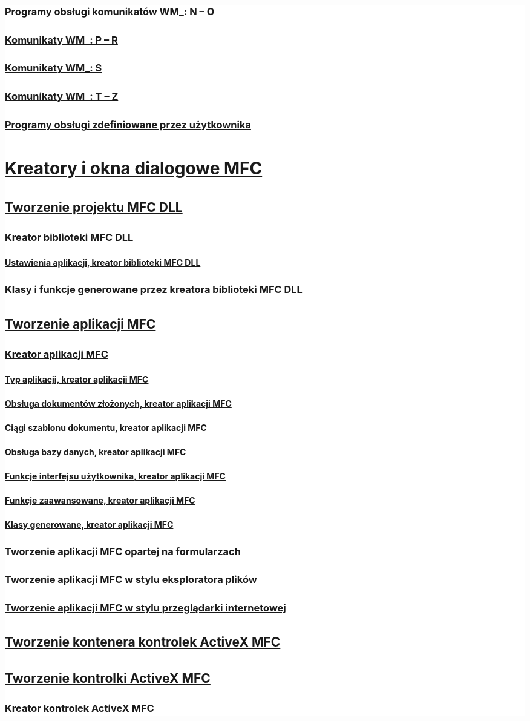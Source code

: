 ### [Programy obsługi komunikatów WM_: N – O](wm-message-handlers-n-o.md)
### [Komunikaty WM_: P – R](wm-messages-p-r.md)
### [Komunikaty WM_: S](wm-messages-s.md)
### [Komunikaty WM_: T – Z](wm-messages-t-z.md)
### [Programy obsługi zdefiniowane przez użytkownika](user-defined-handlers.md)
# [Kreatory i okna dialogowe MFC](mfc-wizards-and-dialog-boxes.md)
## [Tworzenie projektu MFC DLL](creating-an-mfc-dll-project.md)
### [Kreator biblioteki MFC DLL](mfc-dll-wizard.md)
#### [Ustawienia aplikacji, kreator biblioteki MFC DLL](application-settings-mfc-dll-wizard.md)
### [Klasy i funkcje generowane przez kreatora biblioteki MFC DLL](classes-and-functions-generated-by-the-mfc-dll-wizard.md)
## [Tworzenie aplikacji MFC](creating-an-mfc-application.md)
### [Kreator aplikacji MFC](mfc-application-wizard.md)
#### [Typ aplikacji, kreator aplikacji MFC](application-type-mfc-application-wizard.md)
#### [Obsługa dokumentów złożonych, kreator aplikacji MFC](compound-document-support-mfc-application-wizard.md)
#### [Ciągi szablonu dokumentu, kreator aplikacji MFC](document-template-strings-mfc-application-wizard.md)
#### [Obsługa bazy danych, kreator aplikacji MFC](database-support-mfc-application-wizard.md)
#### [Funkcje interfejsu użytkownika, kreator aplikacji MFC](user-interface-features-mfc-application-wizard.md)
#### [Funkcje zaawansowane, kreator aplikacji MFC](advanced-features-mfc-application-wizard.md)
#### [Klasy generowane, kreator aplikacji MFC](generated-classes-mfc-application-wizard.md)
### [Tworzenie aplikacji MFC opartej na formularzach](creating-a-forms-based-mfc-application.md)
### [Tworzenie aplikacji MFC w stylu eksploratora plików](creating-a-file-explorer-style-mfc-application.md)
### [Tworzenie aplikacji MFC w stylu przeglądarki internetowej](creating-a-web-browser-style-mfc-application.md)
## [Tworzenie kontenera kontrolek ActiveX MFC](creating-an-mfc-activex-control-container.md)
## [Tworzenie kontrolki ActiveX MFC](creating-an-mfc-activex-control.md)
### [Kreator kontrolek ActiveX MFC](mfc-activex-control-wizard.md)